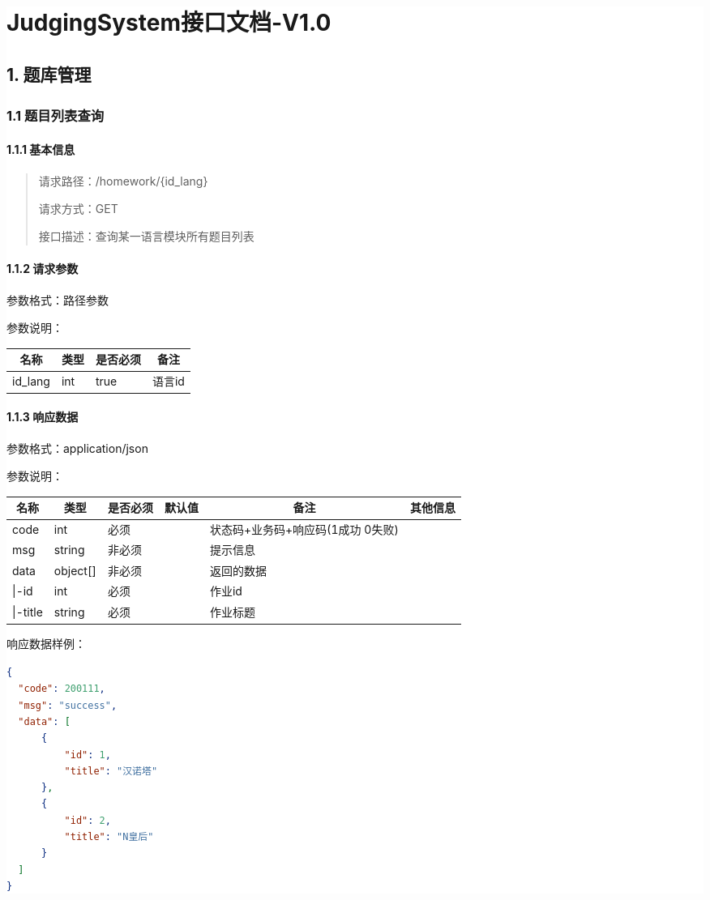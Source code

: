 # JudgingSystem接口文档-V1.0

## 1. 题库管理

### 1.1 题目列表查询

#### 1.1.1 基本信息

> 请求路径：/homework/{id_lang}
>
> 请求方式：GET
>
> 接口描述：查询某一语言模块所有题目列表

#### 1.1.2 请求参数

参数格式：路径参数

参数说明：

| 名称    | 类型 | 是否必须 | 备注   |
| ------- | ---- | -------- | ------ |
| id_lang | int  | true     | 语言id |

#### 1.1.3 响应数据

参数格式：application/json

参数说明：

| 名称     | 类型     | 是否必须 | 默认值 | 备注                              | 其他信息 |
| -------- | -------- | -------- | ------ | --------------------------------- | -------- |
| code     | int      | 必须     |        | 状态码+业务码+响应码(1成功 0失败) |          |
| msg      | string   | 非必须   |        | 提示信息                          |          |
| data     | object[] | 非必须   |        | 返回的数据                        |          |
| \|-id    | int      | 必须     |        | 作业id                            |          |
| \|-title | string   | 必须     |        | 作业标题                          |          |

响应数据样例：

```json
{
  "code": 200111,
  "msg": "success",
  "data": [
      {
          "id": 1,
          "title": "汉诺塔"
      },
      {
          "id": 2,
          "title": "N皇后"
      }
  ]
}
```
